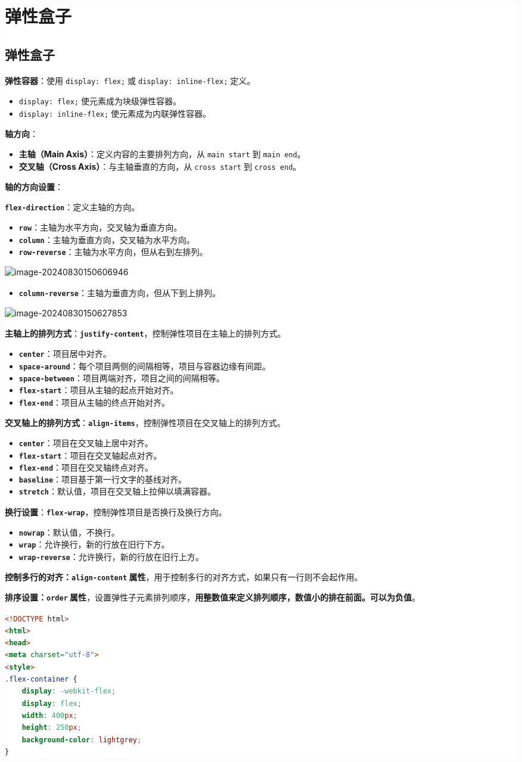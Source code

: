 # 弹性盒子

## 弹性盒子

**弹性容器**：使用 `display: flex;` 或 `display: inline-flex;` 定义。

- `display: flex;` 使元素成为块级弹性容器。
- `display: inline-flex;` 使元素成为内联弹性容器。


**轴方向**：

- **主轴（Main Axis）**：定义内容的主要排列方向，从 `main start` 到 `main end`。
- **交叉轴（Cross Axis）**：与主轴垂直的方向，从 `cross start` 到 `cross end`。

**轴的方向设置**：

**`flex-direction`**：定义主轴的方向。

- **`row`**：主轴为水平方向，交叉轴为垂直方向。
- **`column`**：主轴为垂直方向，交叉轴为水平方向。
- **`row-reverse`**：主轴为水平方向，但从右到左排列。

![image-20240830150606946](https://raw.githubusercontent.com/xupengboo/xupengboo-picture/main/img/image-20240830150606946.png)

- **`column-reverse`**：主轴为垂直方向，但从下到上排列。

![image-20240830150627853](https://raw.githubusercontent.com/xupengboo/xupengboo-picture/main/img/image-20240830150627853.png)

**主轴上的排列方式**：**`justify-content`**，控制弹性项目在主轴上的排列方式。

- **`center`**：项目居中对齐。
- **`space-around`**：每个项目两侧的间隔相等，项目与容器边缘有间距。
- **`space-between`**：项目两端对齐，项目之间的间隔相等。
- **`flex-start`**：项目从主轴的起点开始对齐。
- **`flex-end`**：项目从主轴的终点开始对齐。

**交叉轴上的排列方式**：**`align-items`**，控制弹性项目在交叉轴上的排列方式。

- **`center`**：项目在交叉轴上居中对齐。
- **`flex-start`**：项目在交叉轴起点对齐。
- **`flex-end`**：项目在交叉轴终点对齐。
- **`baseline`**：项目基于第一行文字的基线对齐。
- **`stretch`**：默认值，项目在交叉轴上拉伸以填满容器。

**换行设置**：**`flex-wrap`**，控制弹性项目是否换行及换行方向。

- **`nowrap`**：默认值，不换行。
- **`wrap`**：允许换行，新的行放在旧行下方。
- **`wrap-reverse`**：允许换行，新的行放在旧行上方。

**控制多行的对齐：`align-content` 属性**，用于控制多行的对齐方式，如果只有一行则不会起作用。

**排序设置：`order` 属性**，设置弹性子元素排列顺序，**用整数值来定义排列顺序，数值小的排在前面。可以为负值**。

```html
<!DOCTYPE html>
<html>
<head>
<meta charset="utf-8"> 
<style> 
.flex-container {
    display: -webkit-flex;
    display: flex;
    width: 400px;
    height: 250px;
    background-color: lightgrey;
}

```